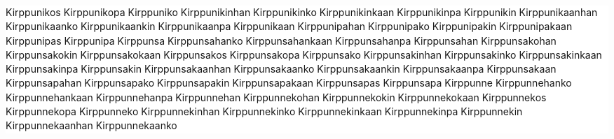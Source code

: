 Kirppunikos
Kirppunikopa
Kirppuniko
Kirppunikinhan
Kirppunikinko
Kirppunikinkaan
Kirppunikinpa
Kirppunikin
Kirppunikaanhan
Kirppunikaanko
Kirppunikaankin
Kirppunikaanpa
Kirppunikaan
Kirppunipahan
Kirppunipako
Kirppunipakin
Kirppunipakaan
Kirppunipas
Kirppunipa
Kirppunsa
Kirppunsahanko
Kirppunsahankaan
Kirppunsahanpa
Kirppunsahan
Kirppunsakohan
Kirppunsakokin
Kirppunsakokaan
Kirppunsakos
Kirppunsakopa
Kirppunsako
Kirppunsakinhan
Kirppunsakinko
Kirppunsakinkaan
Kirppunsakinpa
Kirppunsakin
Kirppunsakaanhan
Kirppunsakaanko
Kirppunsakaankin
Kirppunsakaanpa
Kirppunsakaan
Kirppunsapahan
Kirppunsapako
Kirppunsapakin
Kirppunsapakaan
Kirppunsapas
Kirppunsapa
Kirppunne
Kirppunnehanko
Kirppunnehankaan
Kirppunnehanpa
Kirppunnehan
Kirppunnekohan
Kirppunnekokin
Kirppunnekokaan
Kirppunnekos
Kirppunnekopa
Kirppunneko
Kirppunnekinhan
Kirppunnekinko
Kirppunnekinkaan
Kirppunnekinpa
Kirppunnekin
Kirppunnekaanhan
Kirppunnekaanko